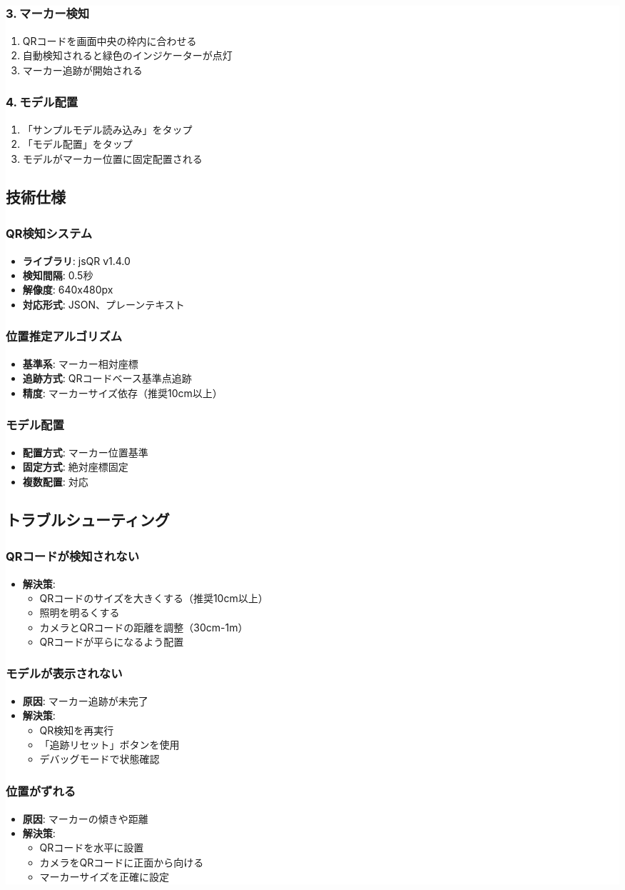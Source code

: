 ### 3. マーカー検知
1. QRコードを画面中央の枠内に合わせる
2. 自動検知されると緑色のインジケーターが点灯
3. マーカー追跡が開始される

### 4. モデル配置
1. 「サンプルモデル読み込み」をタップ
2. 「モデル配置」をタップ
3. モデルがマーカー位置に固定配置される

## 技術仕様

### QR検知システム
- **ライブラリ**: jsQR v1.4.0
- **検知間隔**: 0.5秒
- **解像度**: 640x480px
- **対応形式**: JSON、プレーンテキスト

### 位置推定アルゴリズム
- **基準系**: マーカー相対座標
- **追跡方式**: QRコードベース基準点追跡
- **精度**: マーカーサイズ依存（推奨10cm以上）

### モデル配置
- **配置方式**: マーカー位置基準
- **固定方式**: 絶対座標固定
- **複数配置**: 対応

## トラブルシューティング

### QRコードが検知されない
- **解決策**:
  - QRコードのサイズを大きくする（推奨10cm以上）
  - 照明を明るくする
  - カメラとQRコードの距離を調整（30cm-1m）
  - QRコードが平らになるよう配置

### モデルが表示されない
- **原因**: マーカー追跡が未完了
- **解決策**: 
  - QR検知を再実行
  - 「追跡リセット」ボタンを使用
  - デバッグモードで状態確認

### 位置がずれる
- **原因**: マーカーの傾きや距離
- **解決策**:
  - QRコードを水平に設置
  - カメラをQRコードに正面から向ける
  - マーカーサイズを正確に設定
